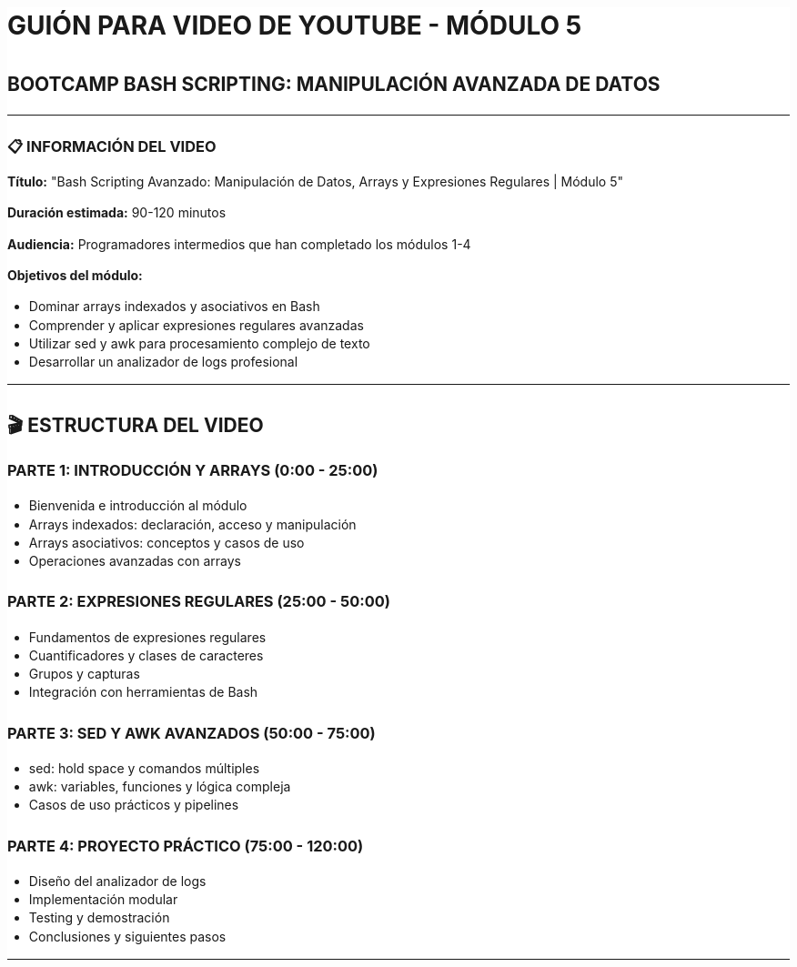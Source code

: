 # GUIÓN PARA VIDEO DE YOUTUBE - MÓDULO 5

## BOOTCAMP BASH SCRIPTING: MANIPULACIÓN AVANZADA DE DATOS

---

### 📋 INFORMACIÓN DEL VIDEO

**Título:** "Bash Scripting Avanzado: Manipulación de Datos, Arrays y Expresiones Regulares | Módulo 5"

**Duración estimada:** 90-120 minutos

**Audiencia:** Programadores intermedios que han completado los módulos 1-4

**Objetivos del módulo:**

- Dominar arrays indexados y asociativos en Bash
- Comprender y aplicar expresiones regulares avanzadas
- Utilizar sed y awk para procesamiento complejo de texto
- Desarrollar un analizador de logs profesional

---

## 🎬 ESTRUCTURA DEL VIDEO

### PARTE 1: INTRODUCCIÓN Y ARRAYS (0:00 - 25:00)

- Bienvenida e introducción al módulo
- Arrays indexados: declaración, acceso y manipulación
- Arrays asociativos: conceptos y casos de uso
- Operaciones avanzadas con arrays

### PARTE 2: EXPRESIONES REGULARES (25:00 - 50:00)

- Fundamentos de expresiones regulares
- Cuantificadores y clases de caracteres
- Grupos y capturas
- Integración con herramientas de Bash

### PARTE 3: SED Y AWK AVANZADOS (50:00 - 75:00)

- sed: hold space y comandos múltiples
- awk: variables, funciones y lógica compleja
- Casos de uso prácticos y pipelines

### PARTE 4: PROYECTO PRÁCTICO (75:00 - 120:00)

- Diseño del analizador de logs
- Implementación modular
- Testing y demostración
- Conclusiones y siguientes pasos

---